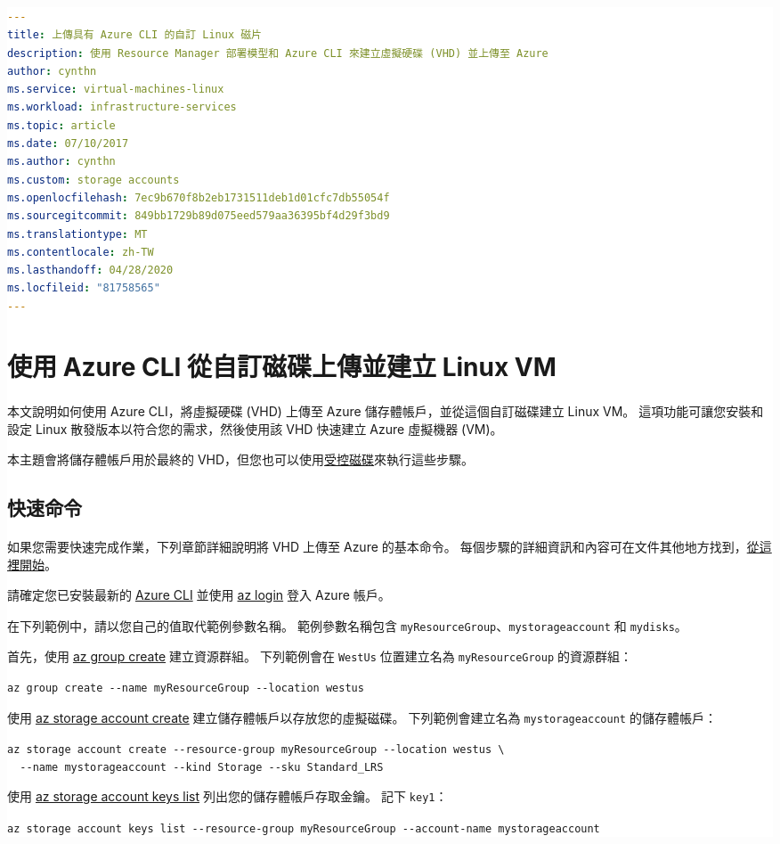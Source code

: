 ```yaml
---
title: 上傳具有 Azure CLI 的自訂 Linux 磁片
description: 使用 Resource Manager 部署模型和 Azure CLI 來建立虛擬硬碟 (VHD) 並上傳至 Azure
author: cynthn
ms.service: virtual-machines-linux
ms.workload: infrastructure-services
ms.topic: article
ms.date: 07/10/2017
ms.author: cynthn
ms.custom: storage accounts
ms.openlocfilehash: 7ec9b670f8b2eb1731511deb1d01cfc7db55054f
ms.sourcegitcommit: 849bb1729b89d075eed579aa36395bf4d29f3bd9
ms.translationtype: MT
ms.contentlocale: zh-TW
ms.lasthandoff: 04/28/2020
ms.locfileid: "81758565"
---
```

# <a name="upload-and-create-a-linux-vm-from-custom-disk-with-the-azure-cli"></a>使用 Azure CLI 從自訂磁碟上傳並建立 Linux VM

本文說明如何使用 Azure CLI，將虛擬硬碟 (VHD) 上傳至 Azure 儲存體帳戶，並從這個自訂磁碟建立 Linux VM。 這項功能可讓您安裝和設定 Linux 散發版本以符合您的需求，然後使用該 VHD 快速建立 Azure 虛擬機器 (VM)。

本主題會將儲存體帳戶用於最終的 VHD，但您也可以使用[受控磁碟](upload-vhd.md)來執行這些步驟。 

## <a name="quick-commands"></a>快速命令
如果您需要快速完成作業，下列章節詳細說明將 VHD 上傳至 Azure 的基本命令。 每個步驟的詳細資訊和內容可在文件其他地方找到，[從這裡開始](#requirements)。

請確定您已安裝最新的 [Azure CLI](/cli/azure/install-az-cli2) 並使用 [az login](/cli/azure/reference-index) 登入 Azure 帳戶。

在下列範例中，請以您自己的值取代範例參數名稱。 範例參數名稱包含 `myResourceGroup`、`mystorageaccount` 和 `mydisks`。

首先，使用 [az group create](/cli/azure/group) 建立資源群組。 下列範例會在 `WestUs` 位置建立名為 `myResourceGroup` 的資源群組：

```azurecli
az group create --name myResourceGroup --location westus
```

使用 [az storage account create](/cli/azure/storage/account) 建立儲存體帳戶以存放您的虛擬磁碟。 下列範例會建立名為 `mystorageaccount` 的儲存體帳戶：

```azurecli
az storage account create --resource-group myResourceGroup --location westus \
  --name mystorageaccount --kind Storage --sku Standard_LRS
```

使用 [az storage account keys list](/cli/azure/storage/account/keys) 列出您的儲存體帳戶存取金鑰。 記下 `key1`：

```azurecli
az storage account keys list --resource-group myResourceGroup --account-name mystorageaccount
```
